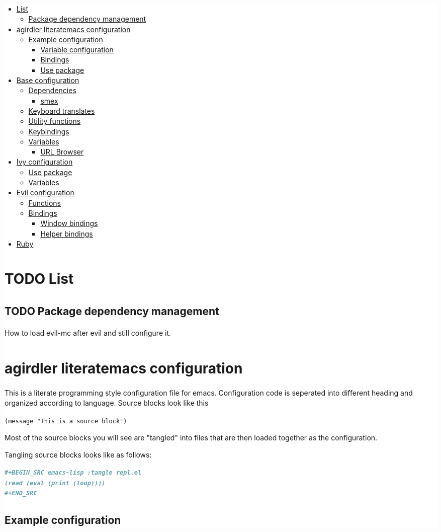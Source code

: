 - [List](#sec-1)
  - [Package dependency management](#sec-1-1)
- [agirdler literatemacs configuration](#sec-2)
  - [Example configuration](#sec-2-1)
    - [Variable configuration](#sec-2-1-1)
    - [Bindings](#sec-2-1-2)
    - [Use package](#sec-2-1-3)
- [Base configuration](#sec-3)
  - [Dependencies](#sec-3-1)
    - [smex](#sec-3-1-1)
  - [Keyboard translates](#sec-3-2)
  - [Utility functions](#sec-3-3)
  - [Keybindings](#sec-3-4)
  - [Variables](#sec-3-5)
    - [URL Browser](#sec-3-5-1)
- [Ivy configuration](#sec-4)
  - [Use package](#sec-4-1)
  - [Variables](#sec-4-2)
- [Evil configuration](#sec-5)
  - [Functions](#sec-5-1)
  - [Bindings](#sec-5-2)
    - [Window bindings](#sec-5-2-1)
    - [Helper bindings](#sec-5-2-2)
- [Ruby](#sec-6)

# TODO List<a id="sec-1"></a>

## TODO Package dependency management<a id="sec-1-1"></a>

How to load evil-mc after evil and still configure it.

# agirdler literatemacs configuration<a id="sec-2"></a>

This is a literate programming style configuration file for emacs. Configuration code is seperated into different heading and organized according to language. Source blocks look like this

```emacs-lisp
(message "This is a source block")
```

Most of the source blocks you will see are "tangled" into files that are then loaded together as the configuration.

Tangling source blocks looks like as follows:

```org
#+BEGIN_SRC emacs-lisp :tangle repl.el
(read (eval (print (loop))))
#+END_SRC
```

## Example configuration<a id="sec-2-1"></a>
